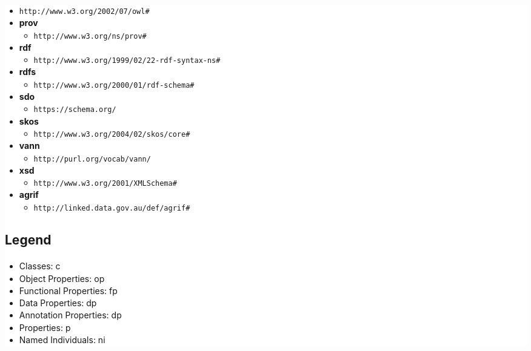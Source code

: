   * `http://www.w3.org/2002/07/owl#`
* **prov**
  * `http://www.w3.org/ns/prov#`
* **rdf**
  * `http://www.w3.org/1999/02/22-rdf-syntax-ns#`
* **rdfs**
  * `http://www.w3.org/2000/01/rdf-schema#`
* **sdo**
  * `https://schema.org/`
* **skos**
  * `http://www.w3.org/2004/02/skos/core#`
* **vann**
  * `http://purl.org/vocab/vann/`
* **xsd**
  * `http://www.w3.org/2001/XMLSchema#`
* **agrif**
  * `http://linked.data.gov.au/def/agrif#`

## Legend
* Classes: c
* Object Properties: op
* Functional Properties: fp
* Data Properties: dp
* Annotation Properties: dp
* Properties: p
* Named Individuals: ni